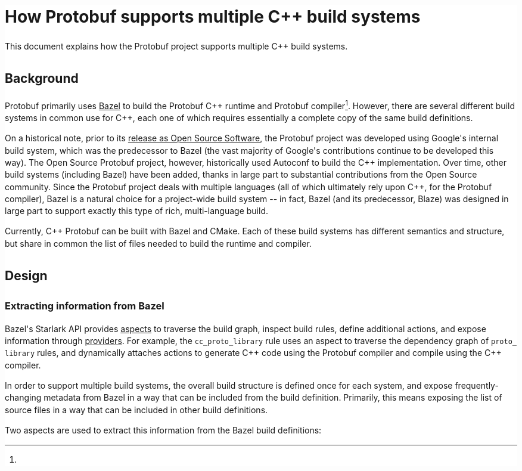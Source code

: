 # How Protobuf supports multiple C++ build systems

This document explains how the Protobuf project supports multiple C++ build
systems.

## Background

Protobuf primarily uses [Bazel](https://bazel.build) to build the Protobuf C++
runtime and Protobuf compiler[^historical_sot]. However, there are several
different build systems in common use for C++, each one of which requires
essentially a complete copy of the same build definitions.

[^historical_sot]:
  On a historical note, prior to its [release as Open Source
  Software](https://opensource.googleblog.com/2008/07/protocol-buffers-googles-data.html),
  the Protobuf project was developed using Google's internal build system, which
  was the predecessor to Bazel (the vast majority of Google's contributions
  continue to be developed this way). The Open Source Protobuf project, however,
  historically used Autoconf to build the C++ implementation.
  Over time, other build systems (including Bazel) have been added, thanks in
  large part to substantial contributions from the Open Source community. Since
  the Protobuf project deals with multiple languages (all of which ultimately
  rely upon C++, for the Protobuf compiler), Bazel is a natural choice for a
  project-wide build system -- in fact, Bazel (and its predecessor, Blaze)
  was designed in large part to support exactly this type of rich,
  multi-language build.

Currently, C++ Protobuf can be built with Bazel and CMake. Each of these build
systems has different semantics and structure, but share in common the list of
files needed to build the runtime and compiler.

## Design

### Extracting information from Bazel

Bazel's Starlark API provides [aspects](https://bazel.build/rules/aspects) to
traverse the build graph, inspect build rules, define additional actions, and
expose information through
[providers](https://bazel.build/rules/rules#providers). For example, the
`cc_proto_library` rule uses an aspect to traverse the dependency graph of
`proto_library` rules, and dynamically attaches actions to generate C++ code
using the Protobuf compiler and compile using the C++ compiler.

In order to support multiple build systems, the overall build structure is
defined once for each system, and expose frequently-changing metadata
from Bazel in a way that can be included from the build definition. Primarily,
this means exposing the list of source files in a way that can be included
in other build definitions.

Two aspects are used to extract this information from the Bazel build
definitions:
